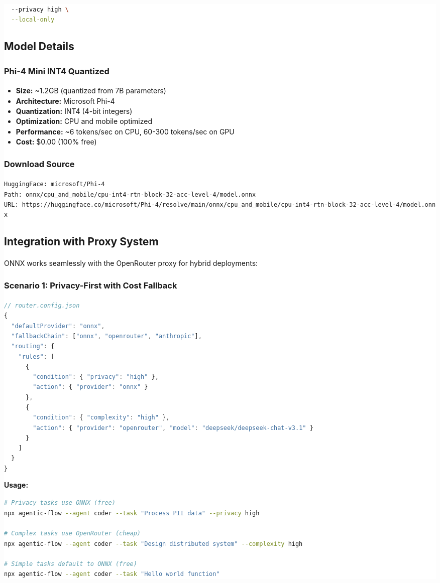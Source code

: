 ```bash
  --privacy high \
  --local-only
```

## Model Details

### Phi-4 Mini INT4 Quantized

- **Size:** ~1.2GB (quantized from 7B parameters)
- **Architecture:** Microsoft Phi-4
- **Quantization:** INT4 (4-bit integers)
- **Optimization:** CPU and mobile optimized
- **Performance:** ~6 tokens/sec on CPU, 60-300 tokens/sec on GPU
- **Cost:** $0.00 (100% free)

### Download Source

```
HuggingFace: microsoft/Phi-4
Path: onnx/cpu_and_mobile/cpu-int4-rtn-block-32-acc-level-4/model.onnx
URL: https://huggingface.co/microsoft/Phi-4/resolve/main/onnx/cpu_and_mobile/cpu-int4-rtn-block-32-acc-level-4/model.onnx
```

## Integration with Proxy System

ONNX works seamlessly with the OpenRouter proxy for hybrid deployments:

### Scenario 1: Privacy-First with Cost Fallback

```javascript
// router.config.json
{
  "defaultProvider": "onnx",
  "fallbackChain": ["onnx", "openrouter", "anthropic"],
  "routing": {
    "rules": [
      {
        "condition": { "privacy": "high" },
        "action": { "provider": "onnx" }
      },
      {
        "condition": { "complexity": "high" },
        "action": { "provider": "openrouter", "model": "deepseek/deepseek-chat-v3.1" }
      }
    ]
  }
}
```

**Usage:**
```bash
# Privacy tasks use ONNX (free)
npx agentic-flow --agent coder --task "Process PII data" --privacy high

# Complex tasks use OpenRouter (cheap)
npx agentic-flow --agent coder --task "Design distributed system" --complexity high

# Simple tasks default to ONNX (free)
npx agentic-flow --agent coder --task "Hello world function"
```
